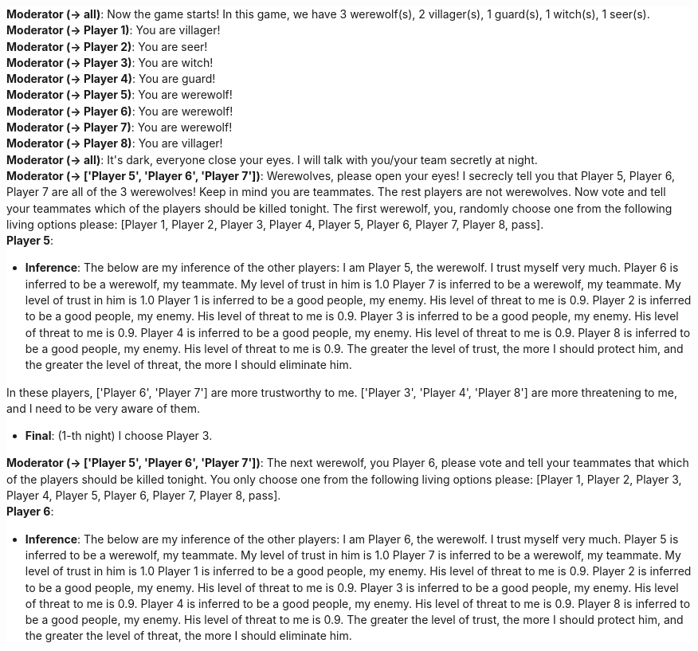 **Moderator (-> all)**: Now the game starts! In this game, we have 3 werewolf(s), 2 villager(s), 1 guard(s), 1 witch(s), 1 seer(s).  
**Moderator (-> Player 1)**: You are villager!  
**Moderator (-> Player 2)**: You are seer!  
**Moderator (-> Player 3)**: You are witch!  
**Moderator (-> Player 4)**: You are guard!  
**Moderator (-> Player 5)**: You are werewolf!  
**Moderator (-> Player 6)**: You are werewolf!  
**Moderator (-> Player 7)**: You are werewolf!  
**Moderator (-> Player 8)**: You are villager!  
**Moderator (-> all)**: It's dark, everyone close your eyes. I will talk with you/your team secretly at night.  
**Moderator (-> ['Player 5', 'Player 6', 'Player 7'])**: Werewolves, please open your eyes! I secrecly tell you that Player 5, Player 6, Player 7 are all of the 3 werewolves! Keep in mind you are teammates. The rest players are not werewolves. Now vote and tell your teammates which of the players should be killed tonight. The first werewolf, you, randomly choose one from the following living options please: [Player 1, Player 2, Player 3, Player 4, Player 5, Player 6, Player 7, Player 8, pass].   
**Player 5**:  
- **Inference**: 
The below are my inference of the other players:
I am Player 5, the werewolf. I trust myself very much.
Player 6 is inferred to be a werewolf, my teammate. My level of trust in him is 1.0
Player 7 is inferred to be a werewolf, my teammate. My level of trust in him is 1.0
Player 1 is inferred to be a good people, my enemy. His level of threat to me is 0.9.
Player 2 is inferred to be a good people, my enemy. His level of threat to me is 0.9.
Player 3 is inferred to be a good people, my enemy. His level of threat to me is 0.9.
Player 4 is inferred to be a good people, my enemy. His level of threat to me is 0.9.
Player 8 is inferred to be a good people, my enemy. His level of threat to me is 0.9.
The greater the level of trust, the more I should protect him, and the greater the level of threat, the more I should eliminate him.

In these players, ['Player 6', 'Player 7'] are more trustworthy to me. ['Player 3', 'Player 4', 'Player 8'] are more threatening to me, and I need to be very aware of them.  
- **Final**: (1-th night) I choose Player 3.  

**Moderator (-> ['Player 5', 'Player 6', 'Player 7'])**: The next werewolf, you Player 6, please vote and tell your teammates that which of the players should be killed tonight. You only choose one from the following living options please: [Player 1, Player 2, Player 3, Player 4, Player 5, Player 6, Player 7, Player 8, pass].   
**Player 6**:  
- **Inference**: 
The below are my inference of the other players:
I am Player 6, the werewolf. I trust myself very much.
Player 5 is inferred to be a werewolf, my teammate. My level of trust in him is 1.0
Player 7 is inferred to be a werewolf, my teammate. My level of trust in him is 1.0
Player 1 is inferred to be a good people, my enemy. His level of threat to me is 0.9.
Player 2 is inferred to be a good people, my enemy. His level of threat to me is 0.9.
Player 3 is inferred to be a good people, my enemy. His level of threat to me is 0.9.
Player 4 is inferred to be a good people, my enemy. His level of threat to me is 0.9.
Player 8 is inferred to be a good people, my enemy. His level of threat to me is 0.9.
The greater the level of trust, the more I should protect him, and the greater the level of threat, the more I should eliminate him.

